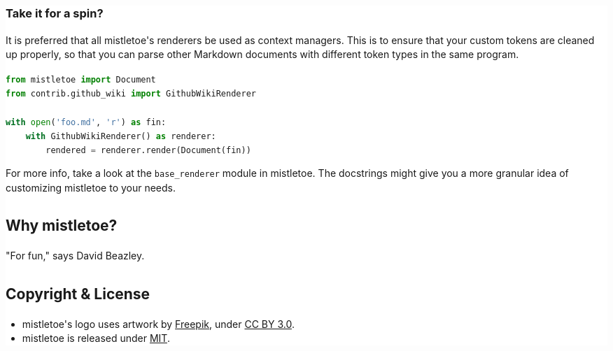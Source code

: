 ### Take it for a spin?

It is preferred that all mistletoe's renderers be used as context managers.
This is to ensure that your custom tokens are cleaned up properly, so that
you can parse other Markdown documents with different token types in the
same program.

```python
from mistletoe import Document
from contrib.github_wiki import GithubWikiRenderer

with open('foo.md', 'r') as fin:
    with GithubWikiRenderer() as renderer:
        rendered = renderer.render(Document(fin))
```

For more info, take a look at the `base_renderer` module in mistletoe.
The docstrings might give you a more granular idea of customizing mistletoe
to your needs.

Why mistletoe?
--------------

"For fun," says David Beazley.

Copyright & License
-------------------
* mistletoe's logo uses artwork by [Freepik][icon], under
  [CC BY 3.0][cc-by].
* mistletoe is released under [MIT][license].

[build-badge]: https://img.shields.io/travis/miyuchina/mistletoe.svg?style=flat-square
[cover-badge]: https://img.shields.io/coveralls/miyuchina/mistletoe.svg?style=flat-square
[pypi-badge]: https://img.shields.io/pypi/v/mistletoe.svg?style=flat-square
[wheel-badge]: https://img.shields.io/pypi/wheel/mistletoe.svg?style=flat-square
[travis]: https://travis-ci.org/miyuchina/mistletoe
[coveralls]: https://coveralls.io/github/miyuchina/mistletoe?branch=master
[pypi]: https://pypi.python.org/pypi/mistletoe
[mistune]: https://github.com/lepture/mistune
[python-markdown]: https://github.com/waylan/Python-Markdown
[python-markdown2]: https://github.com/trentm/python-markdown2
[commonmark-py]: https://github.com/rtfd/CommonMark-py
[oilshell]: https://www.oilshell.org/blog/2018/02/14.html
[commonmark]: https://spec.commonmark.org/
[contrib]: https://github.com/miyuchina/mistletoe/tree/master/contrib
[scheme]: https://github.com/miyuchina/mistletoe/blob/dev/contrib/scheme.py
[contributing]: CONTRIBUTING.md
[example-392]: https://spec.commonmark.org/0.28/#example-392
[icon]: https://www.freepik.com
[cc-by]: https://creativecommons.org/licenses/by/3.0/us/
[license]: LICENSE
[pythonpath]: https://stackoverflow.com/questions/16107526/how-to-flexibly-change-pythonpath

